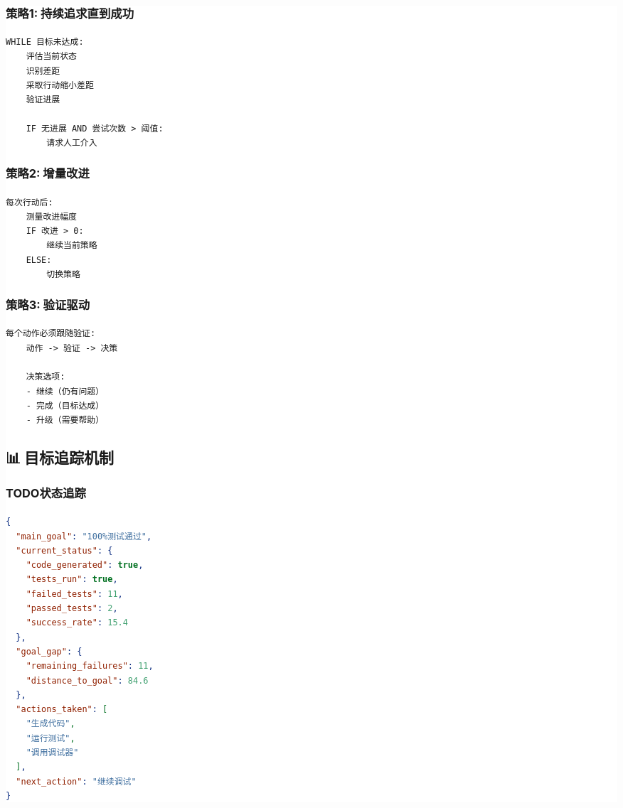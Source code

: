 ### 策略1: 持续追求直到成功
```
WHILE 目标未达成:
    评估当前状态
    识别差距
    采取行动缩小差距
    验证进展
    
    IF 无进展 AND 尝试次数 > 阈值:
        请求人工介入
```

### 策略2: 增量改进
```
每次行动后:
    测量改进幅度
    IF 改进 > 0:
        继续当前策略
    ELSE:
        切换策略
```

### 策略3: 验证驱动
```
每个动作必须跟随验证:
    动作 -> 验证 -> 决策
    
    决策选项:
    - 继续（仍有问题）
    - 完成（目标达成）
    - 升级（需要帮助）
```

## 📊 目标追踪机制

### TODO状态追踪
```json
{
  "main_goal": "100%测试通过",
  "current_status": {
    "code_generated": true,
    "tests_run": true,
    "failed_tests": 11,
    "passed_tests": 2,
    "success_rate": 15.4
  },
  "goal_gap": {
    "remaining_failures": 11,
    "distance_to_goal": 84.6
  },
  "actions_taken": [
    "生成代码",
    "运行测试",
    "调用调试器"
  ],
  "next_action": "继续调试"
}
```
